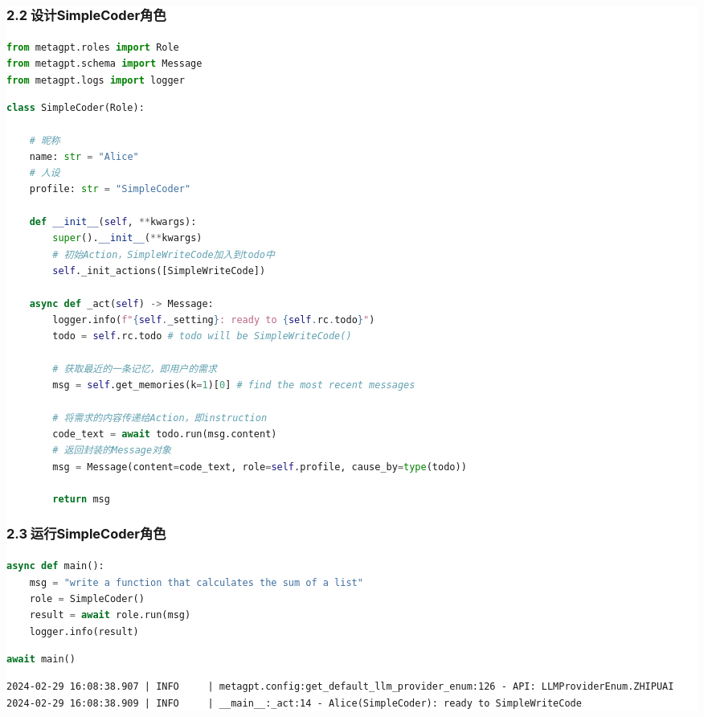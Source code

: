 ### 2.2 设计SimpleCoder角色


```python
from metagpt.roles import Role
from metagpt.schema import Message
from metagpt.logs import logger
```


```python
class SimpleCoder(Role):
    
    # 昵称
    name: str = "Alice"
    # 人设    
    profile: str = "SimpleCoder"
    
    def __init__(self, **kwargs):
        super().__init__(**kwargs)
        # 初始Action，SimpleWriteCode加入到todo中
        self._init_actions([SimpleWriteCode])
    
    async def _act(self) -> Message:
        logger.info(f"{self._setting}: ready to {self.rc.todo}")
        todo = self.rc.todo # todo will be SimpleWriteCode()
        
        # 获取最近的一条记忆，即用户的需求
        msg = self.get_memories(k=1)[0] # find the most recent messages
        
        # 将需求的内容传递给Action，即instruction
        code_text = await todo.run(msg.content)
        # 返回封装的Message对象
        msg = Message(content=code_text, role=self.profile, cause_by=type(todo))

        return msg
```

### 2.3 运行SimpleCoder角色


```python
async def main():
    msg = "write a function that calculates the sum of a list"
    role = SimpleCoder()
    result = await role.run(msg)
    logger.info(result)
```


```python
await main()
```

    2024-02-29 16:08:38.907 | INFO     | metagpt.config:get_default_llm_provider_enum:126 - API: LLMProviderEnum.ZHIPUAI
    2024-02-29 16:08:38.909 | INFO     | __main__:_act:14 - Alice(SimpleCoder): ready to SimpleWriteCode
    